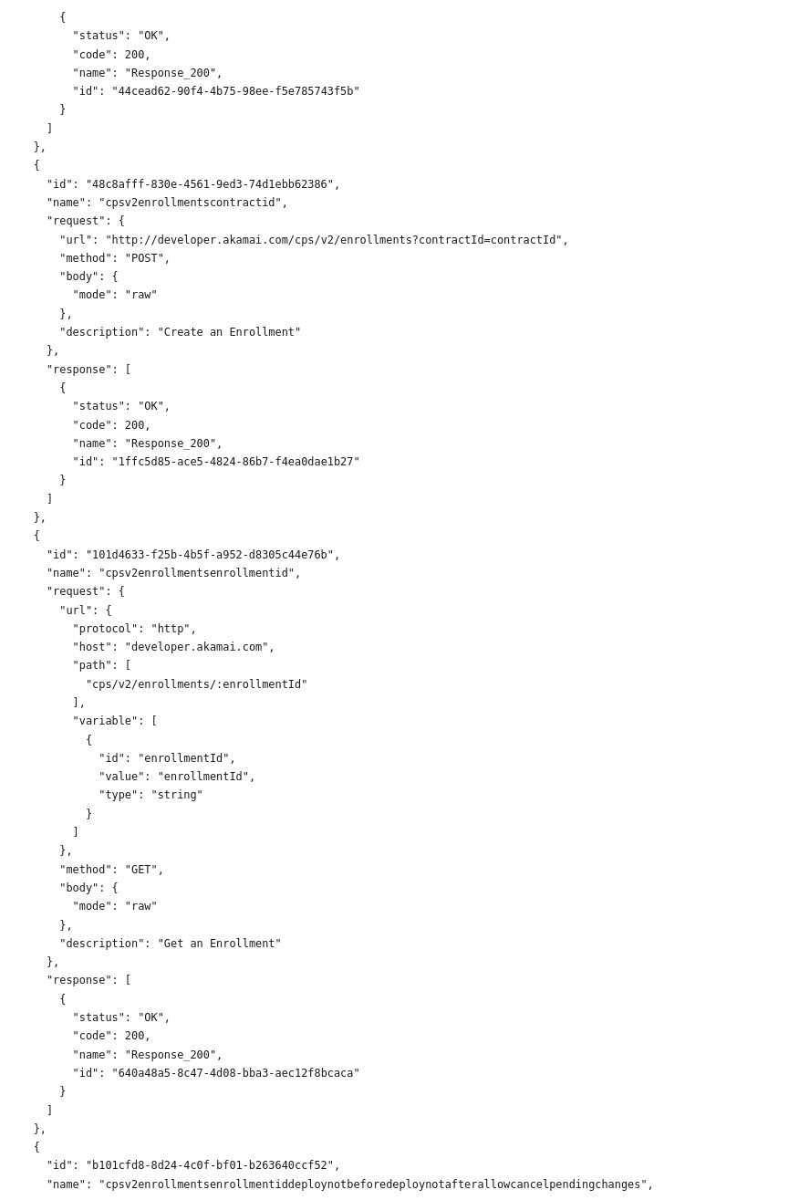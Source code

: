             {
              "status": "OK",
              "code": 200,
              "name": "Response_200",
              "id": "44cead62-90f4-4b75-98ee-f5e785743f5b"
            }
          ]
        },
        {
          "id": "48c8afff-830e-4561-9ed3-74d1ebb62386",
          "name": "cpsv2enrollmentscontractid",
          "request": {
            "url": "http://developer.akamai.com/cps/v2/enrollments?contractId=contractId",
            "method": "POST",
            "body": {
              "mode": "raw"
            },
            "description": "Create an Enrollment"
          },
          "response": [
            {
              "status": "OK",
              "code": 200,
              "name": "Response_200",
              "id": "1ffc5d85-ace5-4824-86b7-f4ea0dae1b27"
            }
          ]
        },
        {
          "id": "101d4633-f25b-4b5f-a952-d8305c44e76b",
          "name": "cpsv2enrollmentsenrollmentid",
          "request": {
            "url": {
              "protocol": "http",
              "host": "developer.akamai.com",
              "path": [
                "cps/v2/enrollments/:enrollmentId"
              ],
              "variable": [
                {
                  "id": "enrollmentId",
                  "value": "enrollmentId",
                  "type": "string"
                }
              ]
            },
            "method": "GET",
            "body": {
              "mode": "raw"
            },
            "description": "Get an Enrollment"
          },
          "response": [
            {
              "status": "OK",
              "code": 200,
              "name": "Response_200",
              "id": "640a48a5-8c47-4d08-bba3-aec12f8bcaca"
            }
          ]
        },
        {
          "id": "b101cfd8-8d24-4c0f-bf01-b263640ccf52",
          "name": "cpsv2enrollmentsenrollmentiddeploynotbeforedeploynotafterallowcancelpendingchanges",